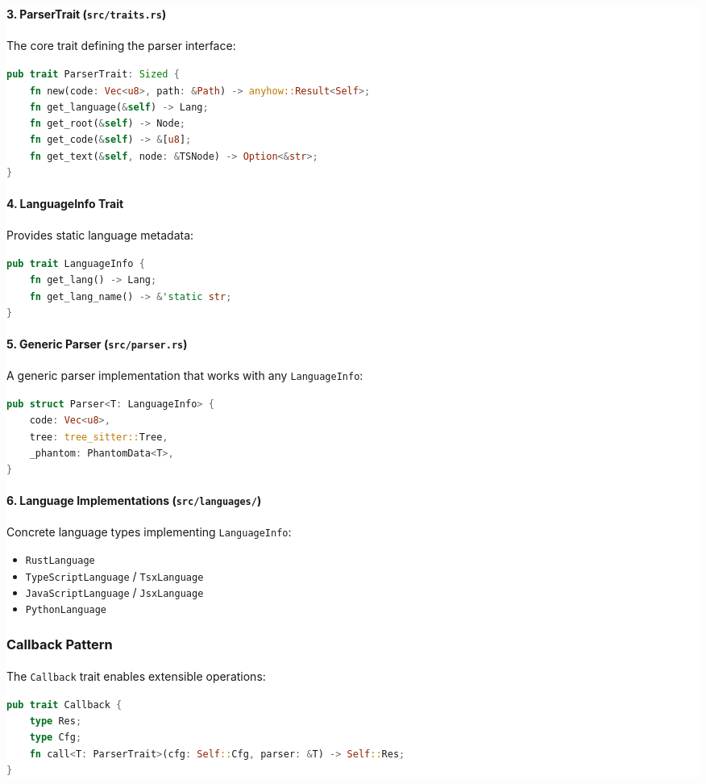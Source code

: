 #### 3. ParserTrait (`src/traits.rs`)

The core trait defining the parser interface:

```rust
pub trait ParserTrait: Sized {
    fn new(code: Vec<u8>, path: &Path) -> anyhow::Result<Self>;
    fn get_language(&self) -> Lang;
    fn get_root(&self) -> Node;
    fn get_code(&self) -> &[u8];
    fn get_text(&self, node: &TSNode) -> Option<&str>;
}
```

#### 4. LanguageInfo Trait

Provides static language metadata:

```rust
pub trait LanguageInfo {
    fn get_lang() -> Lang;
    fn get_lang_name() -> &'static str;
}
```

#### 5. Generic Parser (`src/parser.rs`)

A generic parser implementation that works with any `LanguageInfo`:

```rust
pub struct Parser<T: LanguageInfo> {
    code: Vec<u8>,
    tree: tree_sitter::Tree,
    _phantom: PhantomData<T>,
}
```

#### 6. Language Implementations (`src/languages/`)

Concrete language types implementing `LanguageInfo`:

- `RustLanguage`
- `TypeScriptLanguage` / `TsxLanguage`
- `JavaScriptLanguage` / `JsxLanguage`
- `PythonLanguage`

### Callback Pattern

The `Callback` trait enables extensible operations:

```rust
pub trait Callback {
    type Res;
    type Cfg;
    fn call<T: ParserTrait>(cfg: Self::Cfg, parser: &T) -> Self::Res;
}
```
